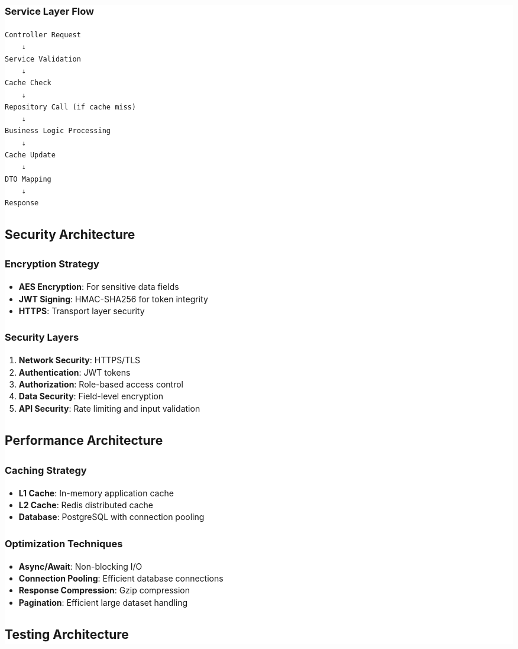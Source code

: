 ### Service Layer Flow

```
Controller Request
    ↓
Service Validation
    ↓
Cache Check
    ↓
Repository Call (if cache miss)
    ↓
Business Logic Processing
    ↓
Cache Update
    ↓
DTO Mapping
    ↓
Response
```

## Security Architecture

### Encryption Strategy
- **AES Encryption**: For sensitive data fields
- **JWT Signing**: HMAC-SHA256 for token integrity
- **HTTPS**: Transport layer security

### Security Layers
1. **Network Security**: HTTPS/TLS
2. **Authentication**: JWT tokens
3. **Authorization**: Role-based access control
4. **Data Security**: Field-level encryption
5. **API Security**: Rate limiting and input validation

## Performance Architecture

### Caching Strategy
- **L1 Cache**: In-memory application cache
- **L2 Cache**: Redis distributed cache
- **Database**: PostgreSQL with connection pooling

### Optimization Techniques
- **Async/Await**: Non-blocking I/O
- **Connection Pooling**: Efficient database connections
- **Response Compression**: Gzip compression
- **Pagination**: Efficient large dataset handling

## Testing Architecture
